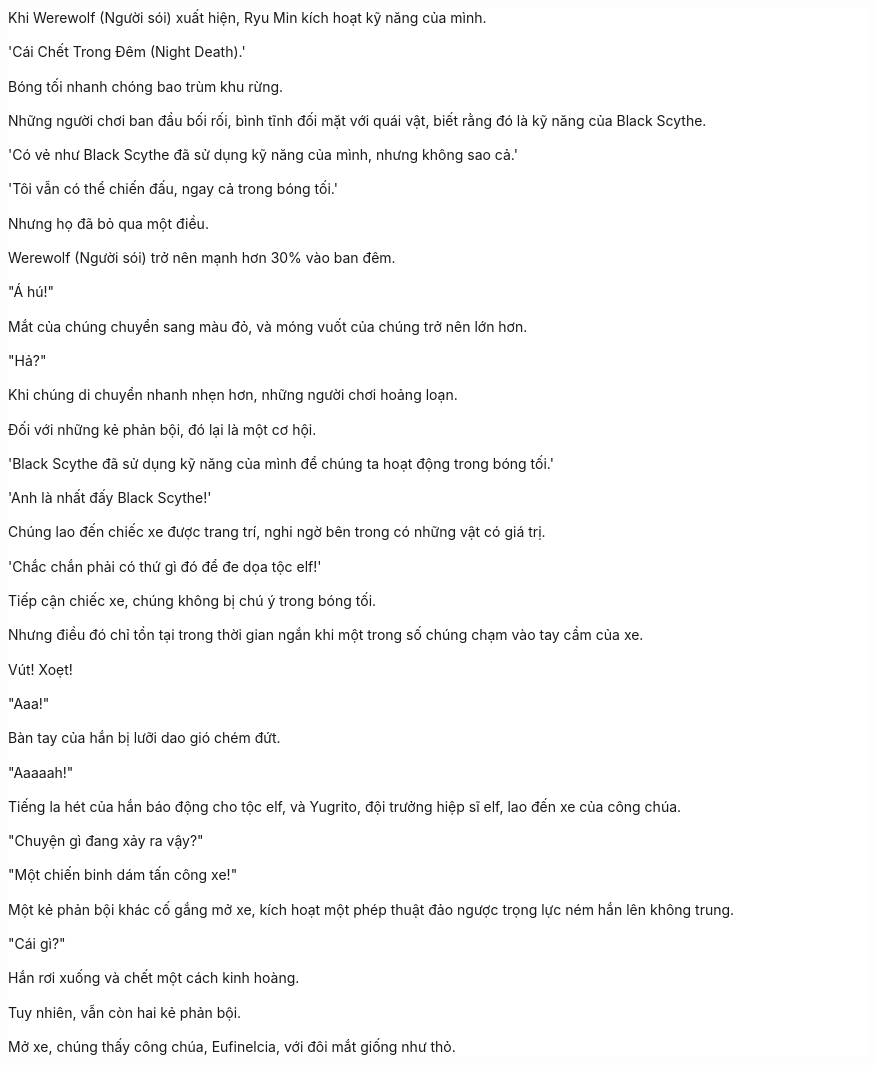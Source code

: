 Khi Werewolf (Người sói) xuất hiện, Ryu Min kích hoạt kỹ năng của mình.

'Cái Chết Trong Đêm (Night Death).'

Bóng tối nhanh chóng bao trùm khu rừng.

Những người chơi ban đầu bối rối, bình tĩnh đối mặt với quái vật, biết rằng đó là kỹ năng của Black Scythe.

'Có vẻ như Black Scythe đã sử dụng kỹ năng của mình, nhưng không sao cả.'

'Tôi vẫn có thể chiến đấu, ngay cả trong bóng tối.'

Nhưng họ đã bỏ qua một điều.

Werewolf (Người sói) trở nên mạnh hơn 30% vào ban đêm.

"Á hú!"

Mắt của chúng chuyển sang màu đỏ, và móng vuốt của chúng trở nên lớn hơn.

"Hả?"

Khi chúng di chuyển nhanh nhẹn hơn, những người chơi hoảng loạn.

Đối với những kẻ phản bội, đó lại là một cơ hội.

'Black Scythe đã sử dụng kỹ năng của mình để chúng ta hoạt động trong bóng tối.'

'Anh là nhất đấy Black Scythe!'

Chúng lao đến chiếc xe được trang trí, nghi ngờ bên trong có những vật có giá trị.

'Chắc chắn phải có thứ gì đó để đe dọa tộc elf!'

Tiếp cận chiếc xe, chúng không bị chú ý trong bóng tối.

Nhưng điều đó chỉ tồn tại trong thời gian ngắn khi một trong số chúng chạm vào tay cầm của xe.

Vút! Xoẹt!

"Aaa!"

Bàn tay của hắn bị lưỡi dao gió chém đứt.

"Aaaaah!"

Tiếng la hét của hắn báo động cho tộc elf, và Yugrito, đội trưởng hiệp sĩ elf, lao đến xe của công chúa.

"Chuyện gì đang xảy ra vậy?"

"Một chiến binh dám tấn công xe!"

Một kẻ phản bội khác cố gắng mở xe, kích hoạt một phép thuật đảo ngược trọng lực ném hắn lên không trung.

"Cái gì?"

Hắn rơi xuống và chết một cách kinh hoàng.

Tuy nhiên, vẫn còn hai kẻ phản bội.

Mở xe, chúng thấy công chúa, Eufinelcia, với đôi mắt giống như thỏ.
